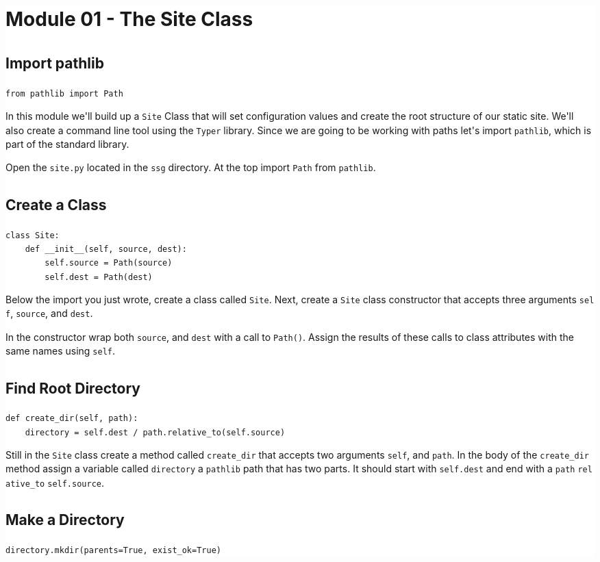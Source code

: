 # Module 01 - The Site Class

## Import pathlib

[//]: # (@pytest.mark.test_site_path_import_module1)

```
from pathlib import Path
```

In this module we'll build up a `Site` Class that will set configuration values and create the root structure of our static site. We'll also create a command line tool using the `Typer` library. Since we are going to be working with paths let's import `pathlib`, which is part of the standard library.

Open the `site.py` located in the `ssg` directory. At the top import `Path` from `pathlib`.

## Create a Class

[//]:#(@pytest.mark.test_site_class_module1)

```
class Site:
    def __init__(self, source, dest):
        self.source = Path(source)
        self.dest = Path(dest)
```

Below the import you just wrote, create a class called `Site`. Next, create a `Site` class constructor that accepts three arguments `self`, `source`, and `dest`.

In the constructor wrap both `source`, and `dest` with a call to `Path()`. Assign the results of these calls to class attributes with the same names using `self`.

## Find Root Directory

[//]:#(@pytest.mark.test_site_create_dir_function_module1)

```
def create_dir(self, path):
    directory = self.dest / path.relative_to(self.source)
```

Still in the `Site` class create a method called `create_dir` that accepts two arguments `self`, and `path`.
In the body of the `create_dir` method assign a variable called `directory` a `pathlib` path that has two parts. 
It should start with `self.dest` and end with a `path` `relative_to` `self.source`.

## Make a Directory

[//]:#(@pytest.mark.test_site_create_dir_mkdir_module1)

```
directory.mkdir(parents=True, exist_ok=True)
```
